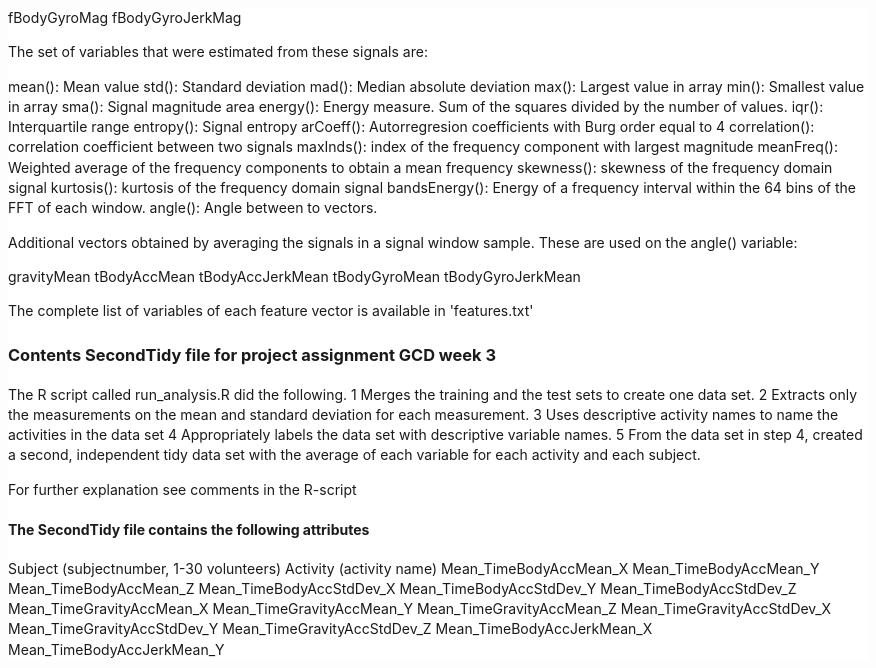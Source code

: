 fBodyGyroMag
fBodyGyroJerkMag

The set of variables that were estimated from these signals are: 

mean(): Mean value
std(): Standard deviation
mad(): Median absolute deviation 
max(): Largest value in array
min(): Smallest value in array
sma(): Signal magnitude area
energy(): Energy measure. Sum of the squares divided by the number of values. 
iqr(): Interquartile range 
entropy(): Signal entropy
arCoeff(): Autorregresion coefficients with Burg order equal to 4
correlation(): correlation coefficient between two signals
maxInds(): index of the frequency component with largest magnitude
meanFreq(): Weighted average of the frequency components to obtain a mean frequency
skewness(): skewness of the frequency domain signal 
kurtosis(): kurtosis of the frequency domain signal 
bandsEnergy(): Energy of a frequency interval within the 64 bins of the FFT of each window.
angle(): Angle between to vectors.

Additional vectors obtained by averaging the signals in a signal window sample. These are used on the angle() variable:

gravityMean
tBodyAccMean
tBodyAccJerkMean
tBodyGyroMean
tBodyGyroJerkMean

The complete list of variables of each feature vector is available in 'features.txt'


### Contents SecondTidy file for project assignment GCD week 3

The R script called run_analysis.R did the following. 
  1 Merges the training and the test sets to create one data set.
  2 Extracts only the measurements on the mean and standard deviation for each measurement. 
  3 Uses descriptive activity names to name the activities in the data set
  4 Appropriately labels the data set with descriptive variable names. 
  5 From the data set in step 4, created a second, independent tidy data set with the average of each variable for 
    each activity and each subject.

For further explanation see comments in the R-script

#### The SecondTidy file contains the following attributes

Subject   (subjectnumber, 1-30 volunteers)
Activity  (activity name)
Mean_TimeBodyAccMean_X
Mean_TimeBodyAccMean_Y
Mean_TimeBodyAccMean_Z
Mean_TimeBodyAccStdDev_X
Mean_TimeBodyAccStdDev_Y
Mean_TimeBodyAccStdDev_Z
Mean_TimeGravityAccMean_X
Mean_TimeGravityAccMean_Y
Mean_TimeGravityAccMean_Z
Mean_TimeGravityAccStdDev_X
Mean_TimeGravityAccStdDev_Y
Mean_TimeGravityAccStdDev_Z
Mean_TimeBodyAccJerkMean_X
Mean_TimeBodyAccJerkMean_Y